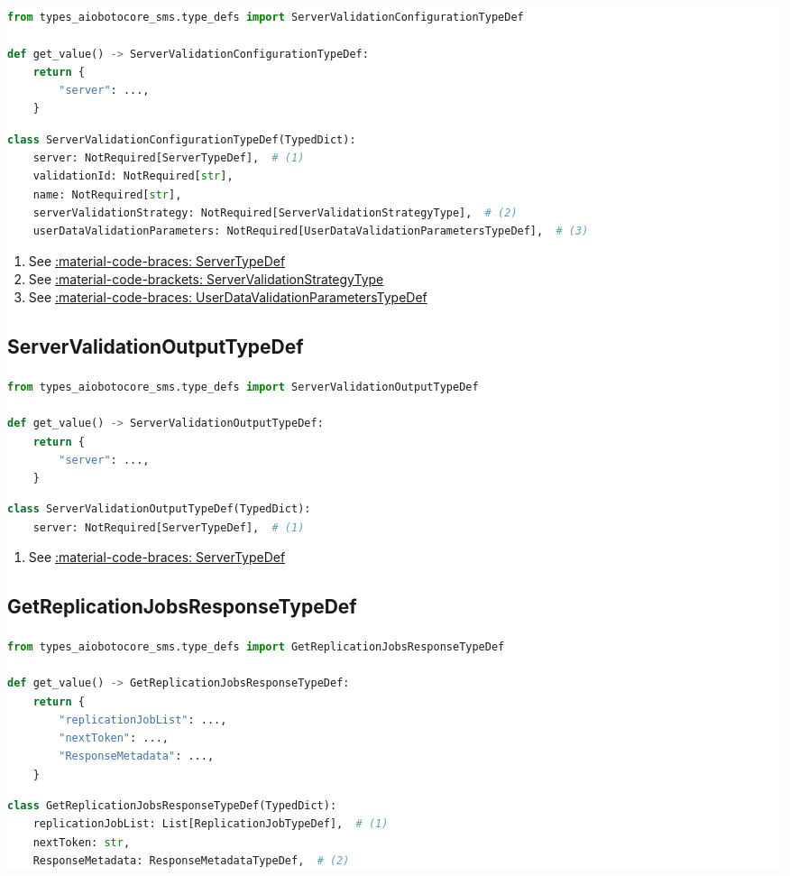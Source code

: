 ```python title="Usage Example"
from types_aiobotocore_sms.type_defs import ServerValidationConfigurationTypeDef

def get_value() -> ServerValidationConfigurationTypeDef:
    return {
        "server": ...,
    }
```

```python title="Definition"
class ServerValidationConfigurationTypeDef(TypedDict):
    server: NotRequired[ServerTypeDef],  # (1)
    validationId: NotRequired[str],
    name: NotRequired[str],
    serverValidationStrategy: NotRequired[ServerValidationStrategyType],  # (2)
    userDataValidationParameters: NotRequired[UserDataValidationParametersTypeDef],  # (3)
```

1. See [:material-code-braces: ServerTypeDef](./type_defs.md#servertypedef) 
2. See [:material-code-brackets: ServerValidationStrategyType](./literals.md#servervalidationstrategytype) 
3. See [:material-code-braces: UserDataValidationParametersTypeDef](./type_defs.md#userdatavalidationparameterstypedef) 
## ServerValidationOutputTypeDef

```python title="Usage Example"
from types_aiobotocore_sms.type_defs import ServerValidationOutputTypeDef

def get_value() -> ServerValidationOutputTypeDef:
    return {
        "server": ...,
    }
```

```python title="Definition"
class ServerValidationOutputTypeDef(TypedDict):
    server: NotRequired[ServerTypeDef],  # (1)
```

1. See [:material-code-braces: ServerTypeDef](./type_defs.md#servertypedef) 
## GetReplicationJobsResponseTypeDef

```python title="Usage Example"
from types_aiobotocore_sms.type_defs import GetReplicationJobsResponseTypeDef

def get_value() -> GetReplicationJobsResponseTypeDef:
    return {
        "replicationJobList": ...,
        "nextToken": ...,
        "ResponseMetadata": ...,
    }
```

```python title="Definition"
class GetReplicationJobsResponseTypeDef(TypedDict):
    replicationJobList: List[ReplicationJobTypeDef],  # (1)
    nextToken: str,
    ResponseMetadata: ResponseMetadataTypeDef,  # (2)
```
